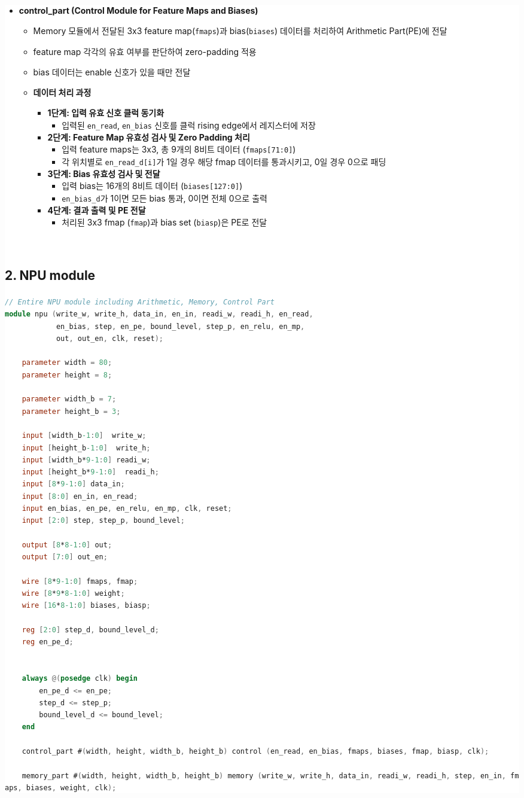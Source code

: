 - **control_part (Control Module for Feature Maps and Biases)**  
  - Memory 모듈에서 전달된 3x3 feature map(`fmaps`)과 bias(`biases`) 데이터를 처리하여 Arithmetic Part(PE)에 전달  
  - feature map 각각의 유효 여부를 판단하여 zero-padding 적용  
  - bias 데이터는 enable 신호가 있을 때만 전달     

  - **데이터 처리 과정**  
    - **1단계: 입력 유효 신호 클럭 동기화**  
      - 입력된 `en_read`, `en_bias` 신호를 클럭 rising edge에서 레지스터에 저장  
    - **2단계: Feature Map 유효성 검사 및 Zero Padding 처리**  
      - 입력 feature maps는 3x3, 총 9개의 8비트 데이터 (`fmaps[71:0]`)  
      - 각 위치별로 `en_read_d[i]`가 1일 경우 해당 fmap 데이터를 통과시키고, 0일 경우 0으로 패딩  
    - **3단계: Bias 유효성 검사 및 전달**  
      - 입력 bias는 16개의 8비트 데이터 (`biases[127:0]`)  
      - `en_bias_d`가 1이면 모든 bias 통과, 0이면 전체 0으로 출력  
    - **4단계: 결과 출력 및 PE 전달**  
      - 처리된 3x3 fmap (`fmap`)과 bias set (`biasp`)은 PE로 전달  

&nbsp;

## 2. NPU module 

```verilog
// Entire NPU module including Arithmetic, Memory, Control Part
module npu (write_w, write_h, data_in, en_in, readi_w, readi_h, en_read, 
            en_bias, step, en_pe, bound_level, step_p, en_relu, en_mp, 
            out, out_en, clk, reset);

    parameter width = 80;
    parameter height = 8;

    parameter width_b = 7;
    parameter height_b = 3;

    input [width_b-1:0]  write_w;
    input [height_b-1:0]  write_h;
    input [width_b*9-1:0] readi_w;
    input [height_b*9-1:0]  readi_h;
    input [8*9-1:0] data_in;
    input [8:0] en_in, en_read;
    input en_bias, en_pe, en_relu, en_mp, clk, reset;
    input [2:0] step, step_p, bound_level;

    output [8*8-1:0] out;
    output [7:0] out_en;

    wire [8*9-1:0] fmaps, fmap;
    wire [8*9*8-1:0] weight;
    wire [16*8-1:0] biases, biasp;

    reg [2:0] step_d, bound_level_d;
    reg en_pe_d;


    always @(posedge clk) begin
        en_pe_d <= en_pe;
        step_d <= step_p;
        bound_level_d <= bound_level;
    end

    control_part #(width, height, width_b, height_b) control (en_read, en_bias, fmaps, biases, fmap, biasp, clk);

    memory_part #(width, height, width_b, height_b) memory (write_w, write_h, data_in, readi_w, readi_h, step, en_in, fmaps, biases, weight, clk);
```